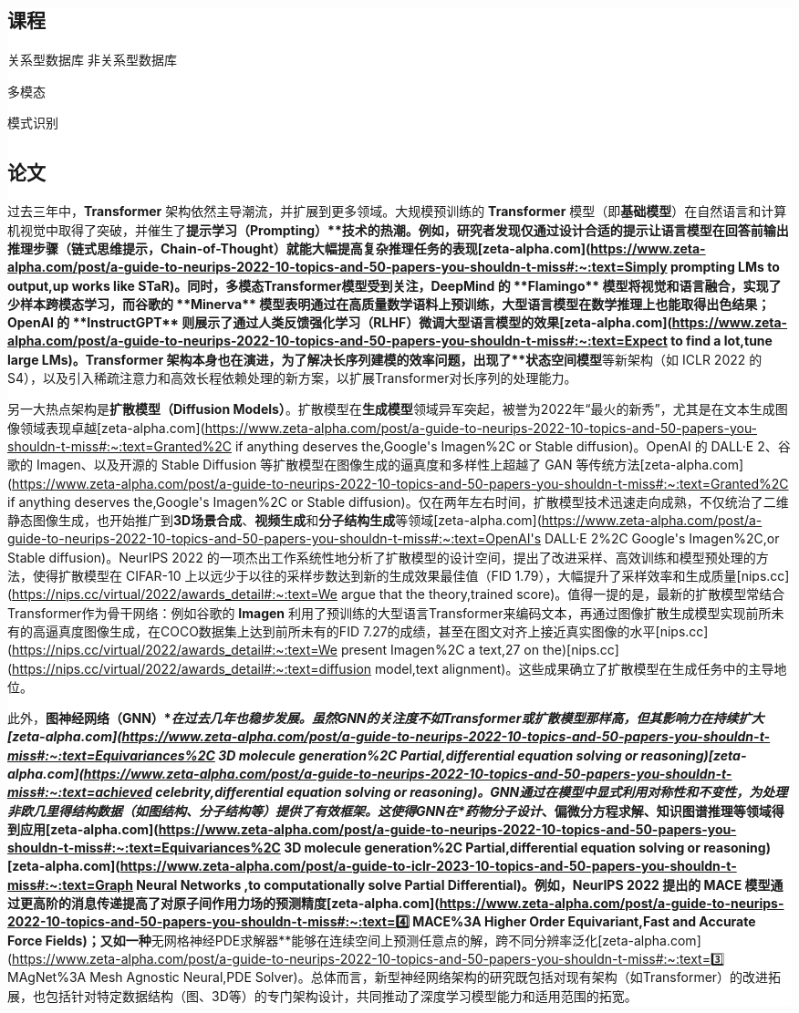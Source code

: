 ## 课程

关系型数据库 非关系型数据库

多模态

模式识别

















## 论文

过去三年中，**Transformer** 架构依然主导潮流，并扩展到更多领域。大规模预训练的 **Transformer** 模型（即**基础模型**）在自然语言和计算机视觉中取得了突破，并催生了**提示学习（Prompting）\**技术的热潮。例如，研究者发现仅通过设计合适的提示让语言模型在回答前输出推理步骤（链式思维提示，Chain-of-Thought）就能大幅提高复杂推理任务的表现[zeta-alpha.com](https://www.zeta-alpha.com/post/a-guide-to-neurips-2022-10-topics-and-50-papers-you-shouldn-t-miss#:~:text=Simply prompting LMs to output,up works like STaR)。同时，多模态Transformer模型受到关注，DeepMind 的 \*\*Flamingo\*\* 模型将视觉和语言融合，实现了少样本跨模态学习，而谷歌的 \*\*Minerva\*\* 模型表明通过在高质量数学语料上预训练，大型语言模型在数学推理上也能取得出色结果；OpenAI 的 \*\*InstructGPT\*\* 则展示了通过人类反馈强化学习（RLHF）微调大型语言模型的效果[zeta-alpha.com](https://www.zeta-alpha.com/post/a-guide-to-neurips-2022-10-topics-and-50-papers-you-shouldn-t-miss#:~:text=Expect to find a lot,tune large LMs)。Transformer 架构本身也在演进，为了解决长序列建模的效率问题，出现了\**状态空间模型**等新架构（如 ICLR 2022 的 S4），以及引入稀疏注意力和高效长程依赖处理的新方案，以扩展Transformer对长序列的处理能力。

另一大热点架构是**扩散模型（Diffusion Models）**。扩散模型在**生成模型**领域异军突起，被誉为2022年“最火的新秀”，尤其是在文本生成图像领域表现卓越[zeta-alpha.com](https://www.zeta-alpha.com/post/a-guide-to-neurips-2022-10-topics-and-50-papers-you-shouldn-t-miss#:~:text=Granted%2C if anything deserves the,Google's Imagen%2C or Stable diffusion)。OpenAI 的 DALL·E 2、谷歌的 Imagen、以及开源的 Stable Diffusion 等扩散模型在图像生成的逼真度和多样性上超越了 GAN 等传统方法[zeta-alpha.com](https://www.zeta-alpha.com/post/a-guide-to-neurips-2022-10-topics-and-50-papers-you-shouldn-t-miss#:~:text=Granted%2C if anything deserves the,Google's Imagen%2C or Stable diffusion)。仅在两年左右时间，扩散模型技术迅速走向成熟，不仅统治了二维静态图像生成，也开始推广到**3D场景合成**、**视频生成**和**分子结构生成**等领域[zeta-alpha.com](https://www.zeta-alpha.com/post/a-guide-to-neurips-2022-10-topics-and-50-papers-you-shouldn-t-miss#:~:text=OpenAI's DALL·E 2%2C Google's Imagen%2C,or Stable diffusion)。NeurIPS 2022 的一项杰出工作系统性地分析了扩散模型的设计空间，提出了改进采样、高效训练和模型预处理的方法，使得扩散模型在 CIFAR-10 上以远少于以往的采样步数达到新的生成效果最佳值（FID 1.79），大幅提升了采样效率和生成质量[nips.cc](https://nips.cc/virtual/2022/awards_detail#:~:text=We argue that the theory,trained score)。值得一提的是，最新的扩散模型常结合Transformer作为骨干网络：例如谷歌的 **Imagen** 利用了预训练的大型语言Transformer来编码文本，再通过图像扩散生成模型实现前所未有的高逼真度图像生成，在COCO数据集上达到前所未有的FID 7.27的成绩，甚至在图文对齐上接近真实图像的水平[nips.cc](https://nips.cc/virtual/2022/awards_detail#:~:text=We present Imagen%2C a text,27 on the)[nips.cc](https://nips.cc/virtual/2022/awards_detail#:~:text=diffusion model,text alignment)。这些成果确立了扩散模型在生成任务中的主导地位。

此外，**图神经网络（GNN）\**在过去几年也稳步发展。虽然GNN的关注度不如Transformer或扩散模型那样高，但其影响力在持续扩大[zeta-alpha.com](https://www.zeta-alpha.com/post/a-guide-to-neurips-2022-10-topics-and-50-papers-you-shouldn-t-miss#:~:text=Equivariances%2C 3D molecule generation%2C Partial,differential equation solving or reasoning)[zeta-alpha.com](https://www.zeta-alpha.com/post/a-guide-to-neurips-2022-10-topics-and-50-papers-you-shouldn-t-miss#:~:text=achieved celebrity,differential equation solving or reasoning)。GNN通过在模型中显式利用对称性和不变性，为处理非欧几里得结构数据（如图结构、分子结构等）提供了有效框架。这使得GNN在\**药物分子设计**、**偏微分方程求解**、**知识图谱推理**等领域得到应用[zeta-alpha.com](https://www.zeta-alpha.com/post/a-guide-to-neurips-2022-10-topics-and-50-papers-you-shouldn-t-miss#:~:text=Equivariances%2C 3D molecule generation%2C Partial,differential equation solving or reasoning)[zeta-alpha.com](https://www.zeta-alpha.com/post/a-guide-to-iclr-2023-10-topics-and-50-papers-you-shouldn-t-miss#:~:text=Graph Neural Networks ,to computationally solve Partial Differential)。例如，NeurIPS 2022 提出的 **MACE** 模型通过更高阶的消息传递提高了对原子间作用力场的预测精度[zeta-alpha.com](https://www.zeta-alpha.com/post/a-guide-to-neurips-2022-10-topics-and-50-papers-you-shouldn-t-miss#:~:text=4️⃣ MACE%3A Higher Order Equivariant,Fast and Accurate Force Fields)；又如一种**无网格神经PDE求解器**能够在连续空间上预测任意点的解，跨不同分辨率泛化[zeta-alpha.com](https://www.zeta-alpha.com/post/a-guide-to-neurips-2022-10-topics-and-50-papers-you-shouldn-t-miss#:~:text=3️⃣ MAgNet%3A Mesh Agnostic Neural,PDE Solver)。总体而言，新型神经网络架构的研究既包括对现有架构（如Transformer）的改进拓展，也包括针对特定数据结构（图、3D等）的专门架构设计，共同推动了深度学习模型能力和适用范围的拓宽。
